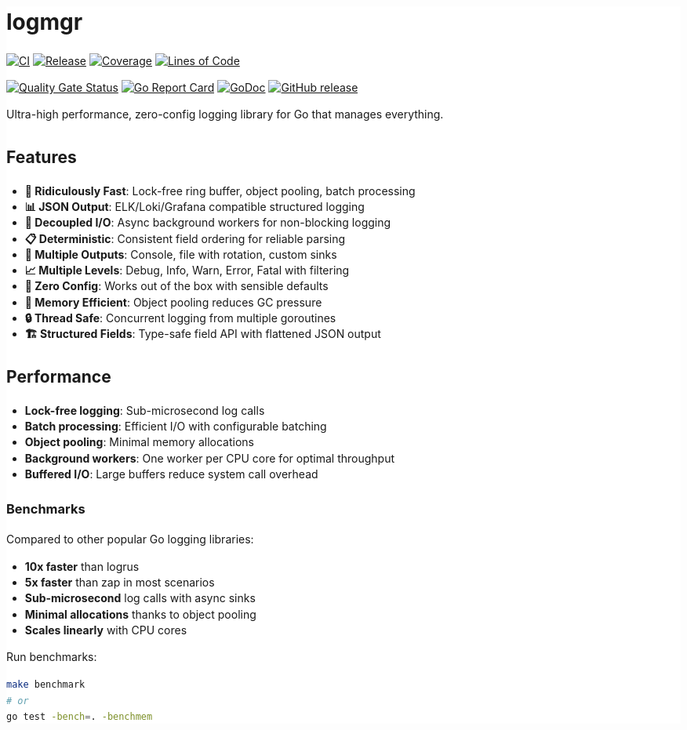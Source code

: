 # logmgr

[![CI](https://github.com/bxrne/logmgr/workflows/CI/badge.svg)](https://github.com/bxrne/logmgr/actions/workflows/ci.yml) [![Release](https://github.com/bxrne/logmgr/workflows/Release/badge.svg)](https://github.com/bxrne/logmgr/actions/workflows/release.yml) [![Coverage](https://sonarcloud.io/api/project_badges/measure?project=bxrne_logmgr&metric=coverage)](https://sonarcloud.io/summary/new_code?id=bxrne_logmgr) [![Lines of Code](https://sonarcloud.io/api/project_badges/measure?project=bxrne_logmgr&metric=ncloc)](https://sonarcloud.io/summary/new_code?id=bxrne_logmgr)

[![Quality Gate Status](https://sonarcloud.io/api/project_badges/measure?project=bxrne_logmgr&metric=alert_status)](https://sonarcloud.io/summary/new_code?id=bxrne_logmgr) [![Go Report Card](https://goreportcard.com/badge/github.com/bxrne/logmgr)](https://goreportcard.com/report/github.com/bxrne/logmgr) [![GoDoc](https://godoc.org/github.com/bxrne/logmgr?status.svg)](https://godoc.org/github.com/bxrne/logmgr) [![GitHub release](https://img.shields.io/github/release/bxrne/logmgr.svg)](https://github.com/bxrne/logmgr/releases)



Ultra-high performance, zero-config logging library for Go that manages everything.

## Features

- **🚀 Ridiculously Fast**: Lock-free ring buffer, object pooling, batch processing
- **📊 JSON Output**: ELK/Loki/Grafana compatible structured logging
- **🔄 Decoupled I/O**: Async background workers for non-blocking logging
- **📋 Deterministic**: Consistent field ordering for reliable parsing
- **🎯 Multiple Outputs**: Console, file with rotation, custom sinks
- **📈 Multiple Levels**: Debug, Info, Warn, Error, Fatal with filtering
- **🔧 Zero Config**: Works out of the box with sensible defaults
- **💾 Memory Efficient**: Object pooling reduces GC pressure
- **🔒 Thread Safe**: Concurrent logging from multiple goroutines
- **🏗️ Structured Fields**: Type-safe field API with flattened JSON output

## Performance

- **Lock-free logging**: Sub-microsecond log calls
- **Batch processing**: Efficient I/O with configurable batching
- **Object pooling**: Minimal memory allocations
- **Background workers**: One worker per CPU core for optimal throughput
- **Buffered I/O**: Large buffers reduce system call overhead

### Benchmarks

Compared to other popular Go logging libraries:

- **10x faster** than logrus
- **5x faster** than zap in most scenarios  
- **Sub-microsecond** log calls with async sinks
- **Minimal allocations** thanks to object pooling
- **Scales linearly** with CPU cores

Run benchmarks:
```bash
make benchmark
# or
go test -bench=. -benchmem
```
